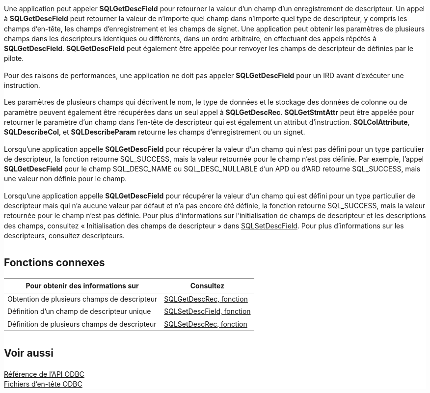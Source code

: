  Une application peut appeler **SQLGetDescField** pour retourner la valeur d’un champ d’un enregistrement de descripteur. Un appel à **SQLGetDescField** peut retourner la valeur de n’importe quel champ dans n’importe quel type de descripteur, y compris les champs d’en-tête, les champs d’enregistrement et les champs de signet. Une application peut obtenir les paramètres de plusieurs champs dans les descripteurs identiques ou différents, dans un ordre arbitraire, en effectuant des appels répétés à **SQLGetDescField**. **SQLGetDescField** peut également être appelée pour renvoyer les champs de descripteur de définies par le pilote.  
  
 Pour des raisons de performances, une application ne doit pas appeler **SQLGetDescField** pour un IRD avant d’exécuter une instruction.  
  
 Les paramètres de plusieurs champs qui décrivent le nom, le type de données et le stockage des données de colonne ou de paramètre peuvent également être récupérées dans un seul appel à **SQLGetDescRec**. **SQLGetStmtAttr** peut être appelée pour retourner le paramètre d’un champ dans l’en-tête de descripteur qui est également un attribut d’instruction. **SQLColAttribute**, **SQLDescribeCol**, et **SQLDescribeParam** retourne les champs d’enregistrement ou un signet.  
  
 Lorsqu’une application appelle **SQLGetDescField** pour récupérer la valeur d’un champ qui n’est pas défini pour un type particulier de descripteur, la fonction retourne SQL_SUCCESS, mais la valeur retournée pour le champ n’est pas définie. Par exemple, l’appel **SQLGetDescField** pour le champ SQL_DESC_NAME ou SQL_DESC_NULLABLE d’un APD ou d’ARD retourne SQL_SUCCESS, mais une valeur non définie pour le champ.  
  
 Lorsqu’une application appelle **SQLGetDescField** pour récupérer la valeur d’un champ qui est défini pour un type particulier de descripteur mais qui n’a aucune valeur par défaut et n’a pas encore été définie, la fonction retourne SQL_SUCCESS, mais la valeur retournée pour le champ n’est pas définie. Pour plus d’informations sur l’initialisation de champs de descripteur et les descriptions des champs, consultez « Initialisation des champs de descripteur » dans [SQLSetDescField](../../../odbc/reference/syntax/sqlsetdescfield-function.md). Pour plus d’informations sur les descripteurs, consultez [descripteurs](../../../odbc/reference/develop-app/descriptors.md).  
  
## <a name="related-functions"></a>Fonctions connexes  
  
|Pour obtenir des informations sur|Consultez|  
|---------------------------|---------|  
|Obtention de plusieurs champs de descripteur|[SQLGetDescRec, fonction](../../../odbc/reference/syntax/sqlgetdescrec-function.md)|  
|Définition d’un champ de descripteur unique|[SQLSetDescField, fonction](../../../odbc/reference/syntax/sqlsetdescfield-function.md)|  
|Définition de plusieurs champs de descripteur|[SQLSetDescRec, fonction](../../../odbc/reference/syntax/sqlsetdescrec-function.md)|  
  
## <a name="see-also"></a>Voir aussi  
 [Référence de l’API ODBC](../../../odbc/reference/syntax/odbc-api-reference.md)   
 [Fichiers d’en-tête ODBC](../../../odbc/reference/install/odbc-header-files.md)

